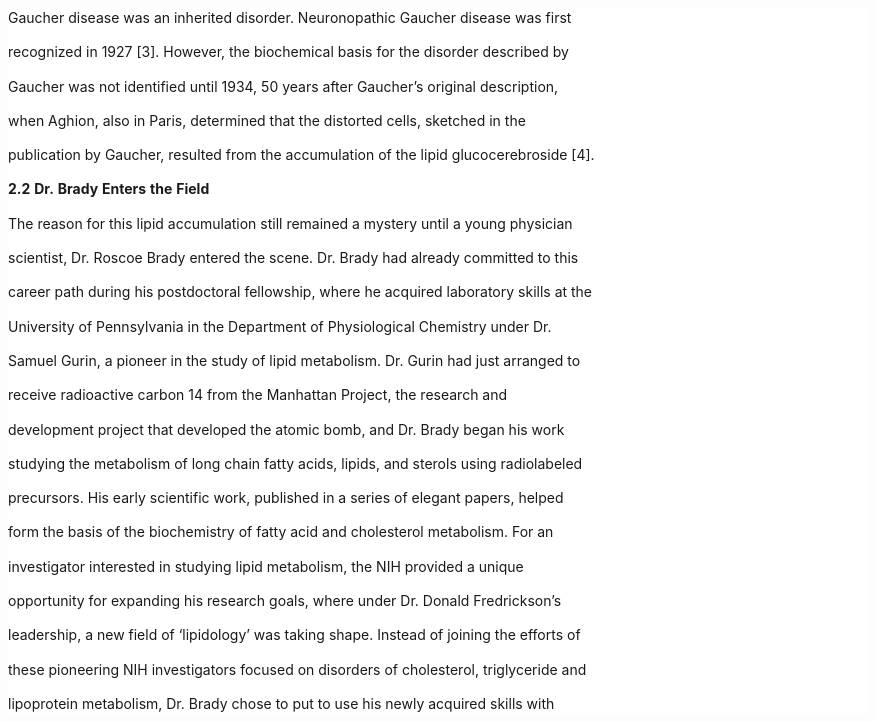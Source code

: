 Gaucher disease was an inherited disorder. Neuronopathic Gaucher disease
was first

recognized in 1927 \[3\]. However, the biochemical basis for the
disorder described by

Gaucher was not identified until 1934, 50 years after Gaucher’s original
description,

when Aghion, also in Paris, determined that the distorted cells,
sketched in the

publication by Gaucher, resulted from the accumulation of the lipid
glucocerebroside \[4\].

**2.2** **Dr.** **Brady** **Enters** **the** **Field**

The reason for this lipid accumulation still remained a mystery until a
young physician

scientist, Dr. Roscoe Brady entered the scene. Dr. Brady had already
committed to this

career path during his postdoctoral fellowship, where he acquired
laboratory skills at the

University of Pennsylvania in the Department of Physiological Chemistry
under Dr.

Samuel Gurin, a pioneer in the study of lipid metabolism. Dr. Gurin had
just arranged to

receive radioactive carbon 14 from the Manhattan Project, the research
and

development project that developed the atomic bomb, and Dr. Brady began
his work

studying the metabolism of long chain fatty acids, lipids, and sterols
using radiolabeled

precursors. His early scientific work, published in a series of elegant
papers, helped

form the basis of the biochemistry of fatty acid and cholesterol
metabolism. For an

investigator interested in studying lipid metabolism, the NIH provided a
unique

opportunity for expanding his research goals, where under Dr. Donald
Fredrickson’s

leadership, a new field of ‘lipidology’ was taking shape. Instead of
joining the efforts of

these pioneering NIH investigators focused on disorders of cholesterol,
triglyceride and

lipoprotein metabolism, Dr. Brady chose to put to use his newly acquired
skills with
